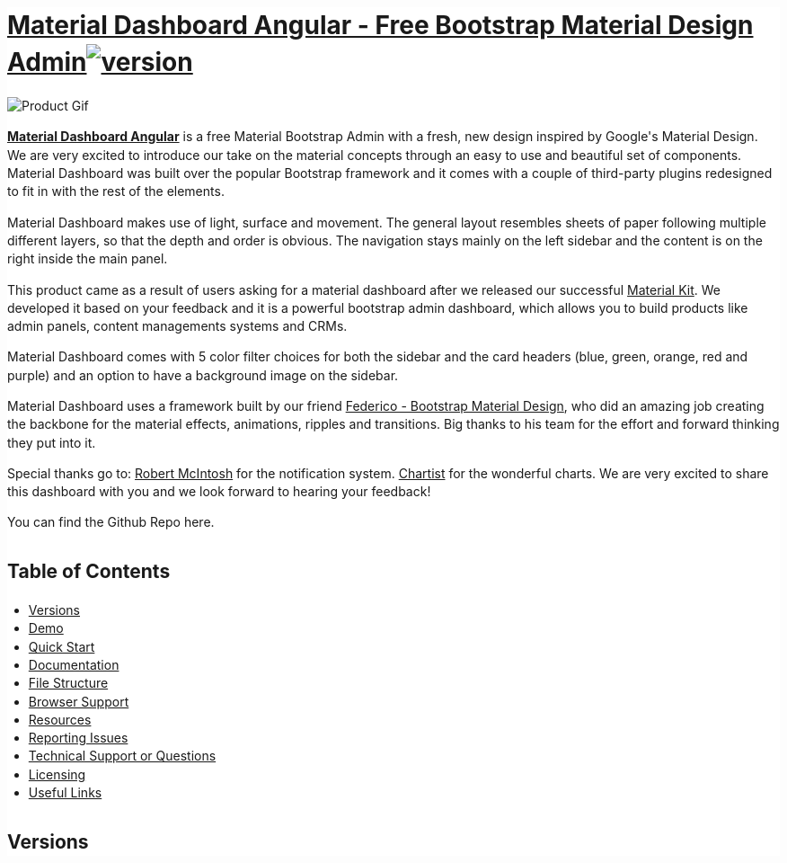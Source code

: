 # [Material Dashboard Angular - Free Bootstrap Material Design Admin](https://www.creative-tim.com/product/material-dashboard-angular2)[![version][version-badge]][CHANGELOG]

![Product Gif](https://raw.githubusercontent.com/creativetimofficial/public-assets/master/material-dashboard-angular/material-dashboard-angular.gif)

**[Material Dashboard Angular](https://www.creative-tim.com/product/material-dashboard-angular2/)** is a free Material Bootstrap Admin with a fresh, new design inspired by Google's Material Design. We are very excited to introduce our take on the material concepts through an easy to use and beautiful set of components. Material Dashboard was built over the popular Bootstrap framework and it comes with a couple of third-party plugins redesigned to fit in with the rest of the elements.

Material Dashboard makes use of light, surface and movement. The general layout resembles sheets of paper following multiple different layers, so that the depth and order is obvious. The navigation stays mainly on the left sidebar and the content is on the right inside the main panel.

This product came as a result of users asking for a material dashboard after we released our successful [Material Kit](http://www.creative-tim.com/product/material-kit). We developed it based on your feedback and it is a powerful bootstrap admin dashboard, which allows you to build products like admin panels, content managements systems and CRMs.

Material Dashboard comes with 5 color filter choices for both the sidebar and the card headers (blue, green, orange, red and purple) and an option to have a background image on the sidebar.

Material Dashboard uses a framework built by our friend [Federico - Bootstrap Material Design](http://fezvrasta.github.io/bootstrap-material-design/), who did an amazing job creating the backbone for the material effects, animations, ripples and transitions. Big thanks to his team for the effort and forward thinking they put into it.

Special thanks go to:
[Robert McIntosh](https://github.com/mouse0270/bootstrap-notify) for the notification system.
[Chartist](https://gionkunz.github.io/chartist-js/) for the wonderful charts.
We are very excited to share this dashboard with you and we look forward to hearing your feedback!

You can find the Github Repo here.

## Table of Contents

* [Versions](#versions)
* [Demo](#demo)
* [Quick Start](#quick-start)
* [Documentation](#documentation)
* [File Structure](#file-structure)
* [Browser Support](#browser-support)
* [Resources](#resources)
* [Reporting Issues](#reporting-issues)
* [Technical Support or Questions](#technical-support-or-questions)
* [Licensing](#licensing)
* [Useful Links](#useful-links)


## Versions


[CHANGELOG]: ./CHANGELOG.md
[version-badge]: https://img.shields.io/badge/version-2.7.0-blue.svg
